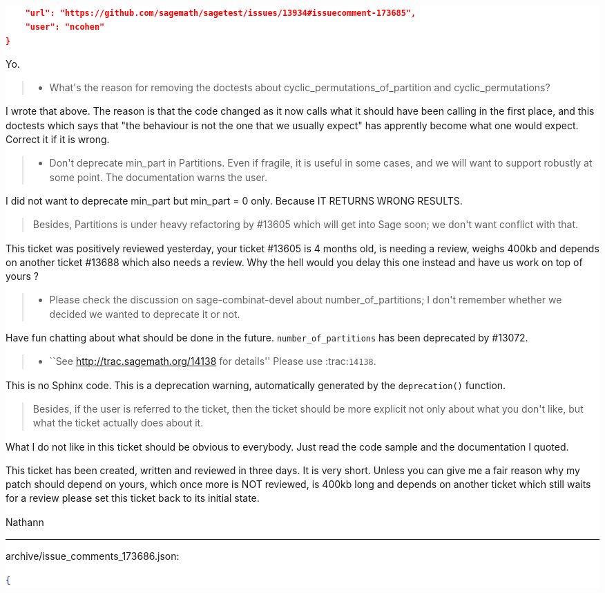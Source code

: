 ```json
    "url": "https://github.com/sagemath/sagetest/issues/13934#issuecomment-173685",
    "user": "ncohen"
}
```

Yo.

> - What's the reason for removing the doctests about
>   cyclic_permutations_of_partition and cyclic_permutations?

I wrote that above. The reason is that the code changed as it now calls what it should have been calling in the first place, and this doctests which says that "the behaviour is not the one that we usually expect" has apprently become what one would expect. Correct it if it is wrong.

> - Don't deprecate min_part in Partitions. Even if fragile, it is
>   useful in some cases, and we will want to support robustly at some
>   point. The documentation warns the user.

I did not want to deprecate min_part but min_part = 0 only. Because IT RETURNS WRONG RESULTS.

>   Besides, Partitions is under heavy refactoring by #13605 which will
>   get into Sage soon; we don't want conflict with that.

This ticket was positively reviewed yesterday, your ticket #13605 is 4 months old, is needing a review, weighs 400kb and depends on another ticket #13688 which also needs a review. Why the hell would you delay this one instead and have us work on top of yours ?
 
> - Please check the discussion on sage-combinat-devel about
>   number_of_partitions; I don't remember whether we decided we wanted
>   to deprecate it or not.

Have fun chatting about what should be done in the future. `number_of_partitions` has been deprecated by #13072.

> - ``See http://trac.sagemath.org/14138 for details'' Please use :trac:`14138`.

This is no Sphinx code. This is a deprecation warning, automatically generated by the `deprecation()` function.

>   Besides, if the user is referred to the ticket, then the ticket
>   should be more explicit not only about what you don't like, but what
>   the ticket actually does about it.

What I do not like in this ticket should be obvious to everybody. Just read the code sample and the documentation I quoted.

This ticket has been created, written and reviewed in three days. It is very short. Unless you can give me a fair reason why my patch should depend on yours, which once more is NOT reviewed, is 400kb long and depends on another ticket which still waits for a review please set this ticket back to its initial state.

Nathann



---

archive/issue_comments_173686.json:
```json
{
```